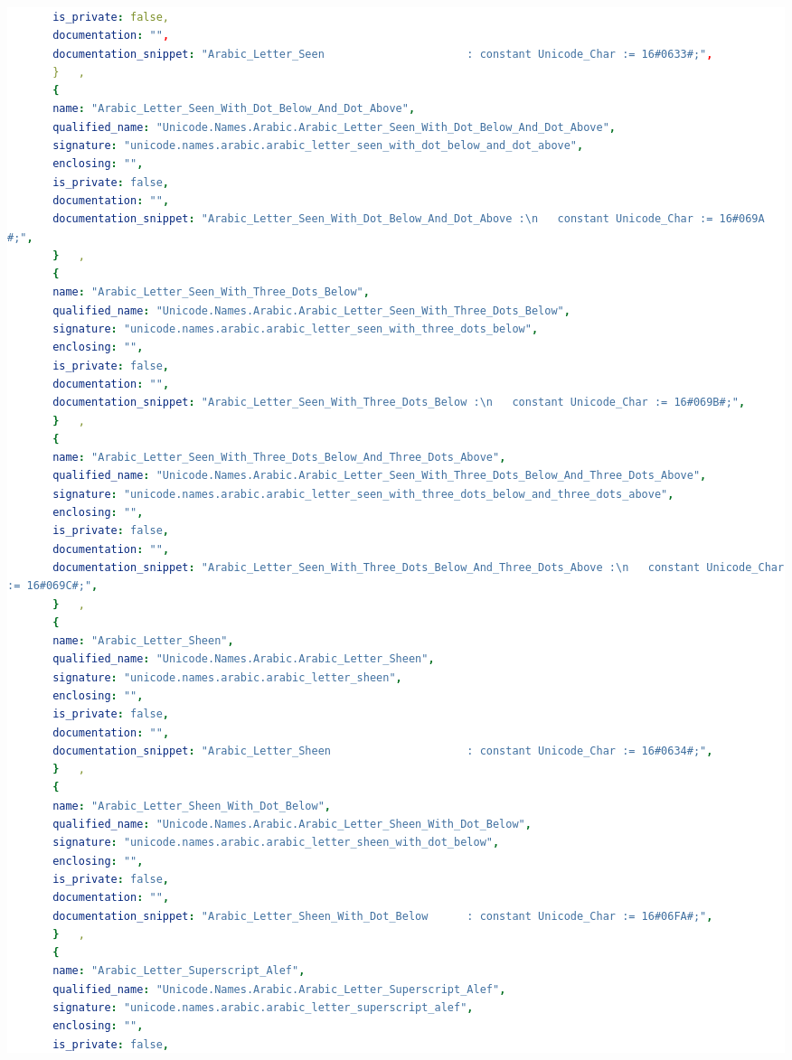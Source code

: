 ```yaml
       is_private: false,
       documentation: "",
       documentation_snippet: "Arabic_Letter_Seen                      : constant Unicode_Char := 16#0633#;",
       }   ,
       {
       name: "Arabic_Letter_Seen_With_Dot_Below_And_Dot_Above",
       qualified_name: "Unicode.Names.Arabic.Arabic_Letter_Seen_With_Dot_Below_And_Dot_Above",
       signature: "unicode.names.arabic.arabic_letter_seen_with_dot_below_and_dot_above",
       enclosing: "",
       is_private: false,
       documentation: "",
       documentation_snippet: "Arabic_Letter_Seen_With_Dot_Below_And_Dot_Above :\n   constant Unicode_Char := 16#069A#;",
       }   ,
       {
       name: "Arabic_Letter_Seen_With_Three_Dots_Below",
       qualified_name: "Unicode.Names.Arabic.Arabic_Letter_Seen_With_Three_Dots_Below",
       signature: "unicode.names.arabic.arabic_letter_seen_with_three_dots_below",
       enclosing: "",
       is_private: false,
       documentation: "",
       documentation_snippet: "Arabic_Letter_Seen_With_Three_Dots_Below :\n   constant Unicode_Char := 16#069B#;",
       }   ,
       {
       name: "Arabic_Letter_Seen_With_Three_Dots_Below_And_Three_Dots_Above",
       qualified_name: "Unicode.Names.Arabic.Arabic_Letter_Seen_With_Three_Dots_Below_And_Three_Dots_Above",
       signature: "unicode.names.arabic.arabic_letter_seen_with_three_dots_below_and_three_dots_above",
       enclosing: "",
       is_private: false,
       documentation: "",
       documentation_snippet: "Arabic_Letter_Seen_With_Three_Dots_Below_And_Three_Dots_Above :\n   constant Unicode_Char := 16#069C#;",
       }   ,
       {
       name: "Arabic_Letter_Sheen",
       qualified_name: "Unicode.Names.Arabic.Arabic_Letter_Sheen",
       signature: "unicode.names.arabic.arabic_letter_sheen",
       enclosing: "",
       is_private: false,
       documentation: "",
       documentation_snippet: "Arabic_Letter_Sheen                     : constant Unicode_Char := 16#0634#;",
       }   ,
       {
       name: "Arabic_Letter_Sheen_With_Dot_Below",
       qualified_name: "Unicode.Names.Arabic.Arabic_Letter_Sheen_With_Dot_Below",
       signature: "unicode.names.arabic.arabic_letter_sheen_with_dot_below",
       enclosing: "",
       is_private: false,
       documentation: "",
       documentation_snippet: "Arabic_Letter_Sheen_With_Dot_Below      : constant Unicode_Char := 16#06FA#;",
       }   ,
       {
       name: "Arabic_Letter_Superscript_Alef",
       qualified_name: "Unicode.Names.Arabic.Arabic_Letter_Superscript_Alef",
       signature: "unicode.names.arabic.arabic_letter_superscript_alef",
       enclosing: "",
       is_private: false,
```